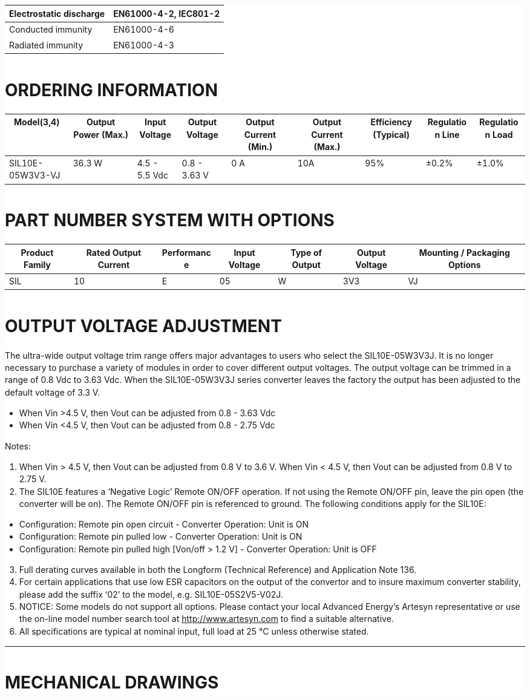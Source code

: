 |Electrostatic discharge|EN61000-4-2, IEC801-2|
|---|---|
|Conducted immunity|EN61000-4-6|
|Radiated immunity|EN61000-4-3|

# ORDERING INFORMATION

|Model(3,4)|Output Power (Max.)|Input Voltage|Output Voltage|Output Current (Min.)|Output Current (Max.)|Efficiency (Typical)|Regulation Line|Regulation Load|
|---|---|---|---|---|---|---|---|---|
|SIL10E-05W3V3-VJ|36.3 W|4.5 - 5.5 Vdc|0.8 - 3.63 V|0 A|10A|95%|±0.2%|±1.0%|

# PART NUMBER SYSTEM WITH OPTIONS

|Product Family|Rated Output Current|Performance|Input Voltage|Type of Output|Output Voltage|Mounting / Packaging Options|
|---|---|---|---|---|---|---|
|SIL|10|E|05|W|3V3|VJ|

# OUTPUT VOLTAGE ADJUSTMENT

The ultra-wide output voltage trim range offers major advantages to users who select the SIL10E-05W3V3J. It is no longer necessary to purchase a variety of modules in order to cover different output voltages. The output voltage can be trimmed in a range of 0.8 Vdc to 3.63 Vdc. When the SIL10E-05W3V3J series converter leaves the factory the output has been adjusted to the default voltage of 3.3 V.

- When Vin >4.5 V, then Vout can be adjusted from 0.8 - 3.63 Vdc
- When Vin <4.5 V, then Vout can be adjusted from 0.8 - 2.75 Vdc

Notes:

1. When Vin > 4.5 V, then Vout can be adjusted from 0.8 V to 3.6 V. When Vin < 4.5 V, then Vout can be adjusted from 0.8 V to 2.75 V.
2. The SIL10E features a ‘Negative Logic’ Remote ON/OFF operation. If not using the Remote ON/OFF pin, leave the pin open (the converter will be on). The Remote ON/OFF pin is referenced to ground. The following conditions apply for the SIL10E:
- Configuration: Remote pin open circuit - Converter Operation: Unit is ON
- Configuration: Remote pin pulled low - Converter Operation: Unit is ON
- Configuration: Remote pin pulled high [Von/off > 1.2 V] - Converter Operation: Unit is OFF
3. Full derating curves available in both the Longform (Technical Reference) and Application Note 136.
4. For certain applications that use low ESR capacitors on the output of the convertor and to insure maximum converter stability, please add the suffix ‘02’ to the model, e.g. SIL10E-05S2V5-V02J.
5. NOTICE: Some models do not support all options. Please contact your local Advanced Energy’s Artesyn representative or use the on-line model number search tool at http://www.artesyn.com to find a suitable alternative.
6. All specifications are typical at nominal input, full load at 25 °C unless otherwise stated.
---
# MECHANICAL DRAWINGS
